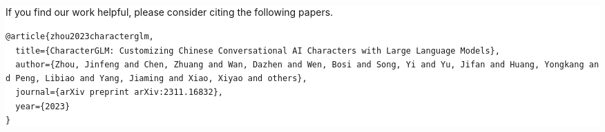 If you find our work helpful, please consider citing the following papers.

```
@article{zhou2023characterglm,
  title={CharacterGLM: Customizing Chinese Conversational AI Characters with Large Language Models},
  author={Zhou, Jinfeng and Chen, Zhuang and Wan, Dazhen and Wen, Bosi and Song, Yi and Yu, Jifan and Huang, Yongkang and Peng, Libiao and Yang, Jiaming and Xiao, Xiyao and others},
  journal={arXiv preprint arXiv:2311.16832},
  year={2023}
}
```
